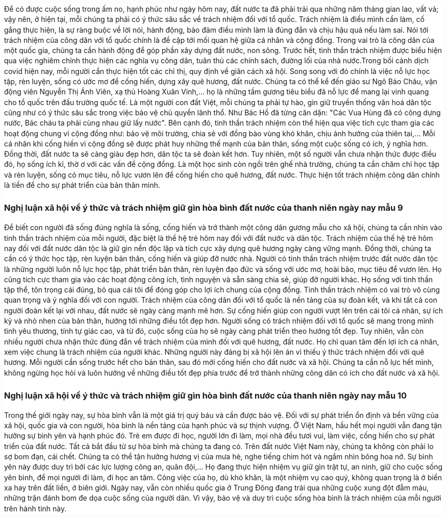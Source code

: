 Để có được cuộc sống trong ấm no, hạnh phúc như ngày hôm nay, đất nước ta đã phải trải qua những năm tháng gian lao, vất vả; vậy nên, ở hiện tại, mỗi chúng ta phải có ý thức sâu sắc về trách nhiệm đối với tổ quốc. Trách nhiệm là điều mình cần làm, cố gắng thực hiện, là sự ràng buộc về lời nói, hành động, bảo đảm điều mình làm là đúng đắn và chịu hậu quả nếu làm sai. Nói tới trách nhiệm của công dân với tổ quốc chính là đề cập tới mối quan hệ giữa cá nhân và cộng đồng. Trong vai trò là công dân của một quốc gia, chúng ta cần hành động để góp phần xây dựng đất nước, non sông. Trước hết, tinh thần trách nhiệm được biểu hiện qua việc nghiêm chỉnh thực hiện các nghĩa vụ công dân, tuân thủ các chính sách, đường lối của nhà nước.Trong bối cảnh dịch covid hiện nay, mỗi người cần thực hiện tốt các chỉ thị, quy định về giãn cách xã hội. Song song với đó chính là việc nỗ lực học tập, rèn luyện, sống có ước mơ để cống hiến, dựng xây quê hương, đất nước. Chúng ta có thể kể đến giáo sư Ngô Bảo Châu, vận động viên Nguyễn Thị Ánh Viên, xạ thủ Hoàng Xuân Vinh,... họ là những tấm gương tiêu biểu đã nỗ lực để mang lại vinh quang cho tổ quốc trên đấu trường quốc tế. Là một người con đất Việt, mỗi chúng ta phải tự hào, gìn giữ truyền thống văn hoá dân tộc cũng như có ý thức sâu sắc trong việc bảo vệ chủ quyền lãnh thổ. Như Bác Hồ đã từng căn dặn: "Các Vua Hùng đã có công dựng nước, Bác cháu ta phải cùng nhau giữ lấy nước". Bên cạnh đó, tinh thần trách nhiệm còn thể hiện qua việc tích cực tham gia các hoạt động chung vì cộng đồng như: bảo vệ môi trường, chia sẻ với đồng bào vùng khó khăn, chịu ảnh hưởng của thiên tai,... Mỗi cá nhân khi cống hiến vì cộng đồng sẽ được phát huy những thế mạnh của bản thân, sống một cuộc sống có ích, ý nghĩa hơn. Đồng thời, đất nước ta sẽ càng giàu đẹp hơn, dân tộc ta sẽ đoàn kết hơn. Tuy nhiên, một số người vẫn chưa nhận thức được điều đó, họ sống ích kỉ, thờ ơ với các vấn đề cộng đồng. Là một học sinh còn ngồi trên ghế nhà trường, chúng ta cần chăm chỉ học tập và rèn luyện, sống có mục tiêu, nỗ lực vươn lên để cống hiến cho quê hương, đất nước. Thực hiện tốt trách nhiệm công dân chính là tiền đề cho sự phát triển của bản thân mình.
### Nghị luận xã hội về ý thức và trách nhiệm giữ gìn hòa bình đất nước của thanh niên ngày nay mẫu 9
Để biết con người đã sống đúng nghĩa là sống, cống hiến và trở thành một công dân gương mẫu cho xã hội, chúng ta cần nhìn vào tinh thần trách nhiệm của mỗi người, đặc biệt là thế hệ trẻ hôm nay đối với đất nước và dân tộc. Trách nhiệm của thế hệ trẻ hôm nay đối với đất nước dân tộc là giữ gìn nền độc lập và tích cực xây dựng quê hương ngày càng vững mạnh. Đồng thời, chúng ta cần có ý thức học tập, rèn luyện bản thân, cống hiến và giúp đỡ nước nhà.
Người có tinh thần trách nhiệm trước đất nước dân tộc là những người luôn nỗ lực học tập, phát triển bản thân, rèn luyện đạo đức và sống với ước mơ, hoài bão, mục tiêu để vươn lên. Họ cũng tích cực tham gia vào các hoạt động công ích, tình nguyện và sẵn sàng chia sẻ, giúp đỡ người khác. Họ sống với tinh thần tập thể, tôn trọng cái đúng, bỏ qua cái tôi để đóng góp cho lợi ích chung của cộng đồng.
Tinh thần trách nhiệm có vai trò vô cùng quan trọng và ý nghĩa đối với con người. Trách nhiệm của công dân đối với tổ quốc là nền tảng của sự đoàn kết, và khi tất cả con người đoàn kết lại với nhau, đất nước sẽ ngày càng mạnh mẽ hơn. Sự cống hiến giúp con người vượt lên trên cái tôi cá nhân, sự ích kỷ và nhỏ nhen của bản thân, hướng tới những điều tốt đẹp hơn. Người sống có trách nhiệm đối với tổ quốc sẽ mang trong mình tình yêu thương, tính tự giác cao, và từ đó, cuộc sống của họ sẽ ngày càng phát triển theo hướng tốt đẹp.
Tuy nhiên, vẫn còn nhiều người chưa nhận thức đúng đắn về trách nhiệm của mình đối với quê hương, đất nước. Họ chỉ quan tâm đến lợi ích cá nhân, xem việc chung là trách nhiệm của người khác. Những người này đáng bị xã hội lên án vì thiếu ý thức trách nhiệm đối với quê hương.
Mỗi người cần sống trước hết cho bản thân, sau đó mới cống hiến cho đất nước và xã hội. Chúng ta cần nỗ lực hết mình, không ngừng học hỏi và luôn hướng về những điều tốt đẹp phía trước để trở thành những công dân có ích cho đất nước và xã hội.
### Nghị luận xã hội về ý thức và trách nhiệm giữ gìn hòa bình đất nước của thanh niên ngày nay mẫu 10
Trong thế giới ngày nay, sự hòa bình vẫn là một giá trị quý báu và cần được bảo vệ. Đối với sự phát triển ổn định và bền vững của xã hội, quốc gia và con người, hòa bình là nền tảng của hạnh phúc và sự thịnh vượng. Ở Việt Nam, hầu hết mọi người vẫn đang tận hưởng sự bình yên và hạnh phúc đó. Trẻ em được đi học, người lớn đi làm, mọi nhà đều tươi vui, làm việc, cống hiến cho sự phát triển của đất nước. Tất cả bắt đầu từ sự hòa bình mà chúng ta đang có. Trên đất nước Việt Nam này, chúng ta không còn phải lo sợ bom đạn, cái chết. Chúng ta có thể tận hưởng hương vị của mưa hè, nghe tiếng chim hót và ngắm nhìn bông hoa nở. Sự bình yên này được duy trì bởi các lực lượng công an, quân đội,... Họ đang thực hiện nhiệm vụ giữ gìn trật tự, an ninh, giữ cho cuộc sống yên bình, để mọi người đi làm, đi học an tâm. Công việc của họ, dù khó khăn, là một nhiệm vụ cao quý, không quan trọng là ở biển xa hay trên đất liền, ở biên giới. Ngày nay, vẫn còn nhiều quốc gia ở Trung Đông đang trải qua những cuộc xung đột đẫm máu, những trận đánh bom đe dọa cuộc sống của người dân. Vì vậy, bảo vệ và duy trì cuộc sống hòa bình là trách nhiệm của mỗi người trên hành tinh này.